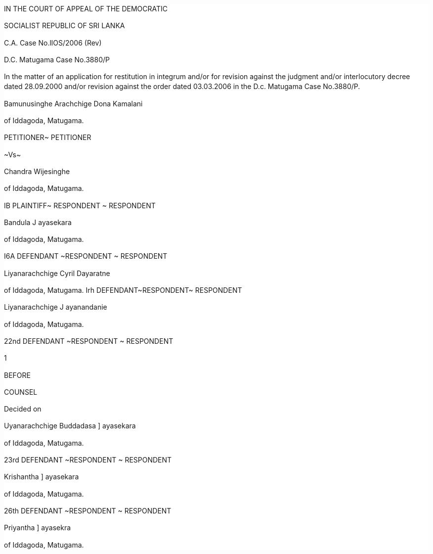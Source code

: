 IN THE COURT OF APPEAL OF THE DEMOCRATIC

SOCIALIST REPUBLIC OF SRI LANKA

C.A. Case No.llOS/2006 (Rev)

D.C. Matugama Case No.3880/P

In the matter of an application for restitution in integrum and/or for revision against the judgment and/or interlocutory decree dated 28.09.2000 and/or revision against the order dated 03.03.2006 in the D.c. Matugama Case No.3880/P.

Bamunusinghe Arachchige Dona Kamalani

of Iddagoda, Matugama.

PETITIONER~ PETITIONER

~Vs~

Chandra Wijesinghe

of Iddagoda, Matugama.

IB PLAINTIFF~ RESPONDENT ~ RESPONDENT

Bandula J ayasekara

of Iddagoda, Matugama.

I6A DEFENDANT ~RESPONDENT ~ RESPONDENT

Liyanarachchige Cyril Dayaratne

of Iddagoda, Matugama. Irh DEFENDANT~RESPONDENT~ RESPONDENT

Liyanarachchige J ayanandanie

of Iddagoda, Matugama.

22nd DEFENDANT ~RESPONDENT ~ RESPONDENT

1

BEFORE

COUNSEL

Decided on

Uyanarachchige Buddadasa ] ayasekara

of Iddagoda, Matugama.

23rd DEFENDANT ~RESPONDENT ~ RESPONDENT

Krishantha ] ayasekara

of Iddagoda, Matugama.

26th DEFENDANT ~RESPONDENT ~ RESPONDENT

Priyantha ] ayasekra

of Iddagoda, Matugama.
